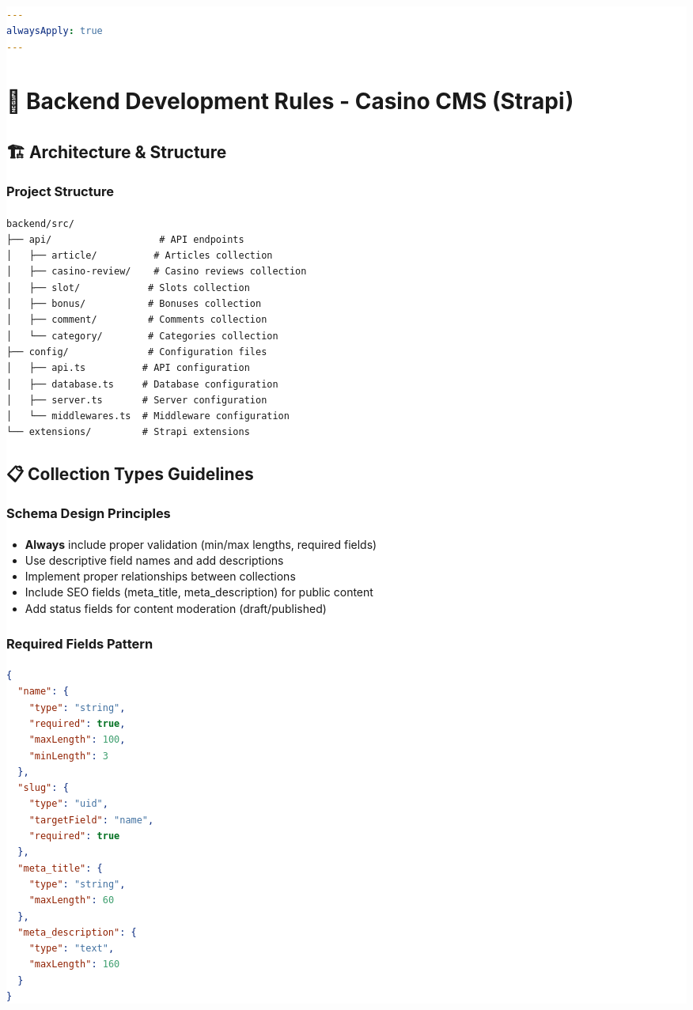 ```yaml
---
alwaysApply: true
---
```


# 🎰 Backend Development Rules - Casino CMS (Strapi)

## 🏗️ **Architecture & Structure**

### **Project Structure**
```
backend/src/
├── api/                   # API endpoints
│   ├── article/          # Articles collection
│   ├── casino-review/    # Casino reviews collection
│   ├── slot/            # Slots collection
│   ├── bonus/           # Bonuses collection
│   ├── comment/         # Comments collection
│   └── category/        # Categories collection
├── config/              # Configuration files
│   ├── api.ts          # API configuration
│   ├── database.ts     # Database configuration
│   ├── server.ts       # Server configuration
│   └── middlewares.ts  # Middleware configuration
└── extensions/         # Strapi extensions
```

## 📋 **Collection Types Guidelines**

### **Schema Design Principles**
- **Always** include proper validation (min/max lengths, required fields)
- Use descriptive field names and add descriptions
- Implement proper relationships between collections
- Include SEO fields (meta_title, meta_description) for public content
- Add status fields for content moderation (draft/published)

### **Required Fields Pattern**
```json
{
  "name": {
    "type": "string",
    "required": true,
    "maxLength": 100,
    "minLength": 3
  },
  "slug": {
    "type": "uid",
    "targetField": "name",
    "required": true
  },
  "meta_title": {
    "type": "string",
    "maxLength": 60
  },
  "meta_description": {
    "type": "text",
    "maxLength": 160
  }
}
```